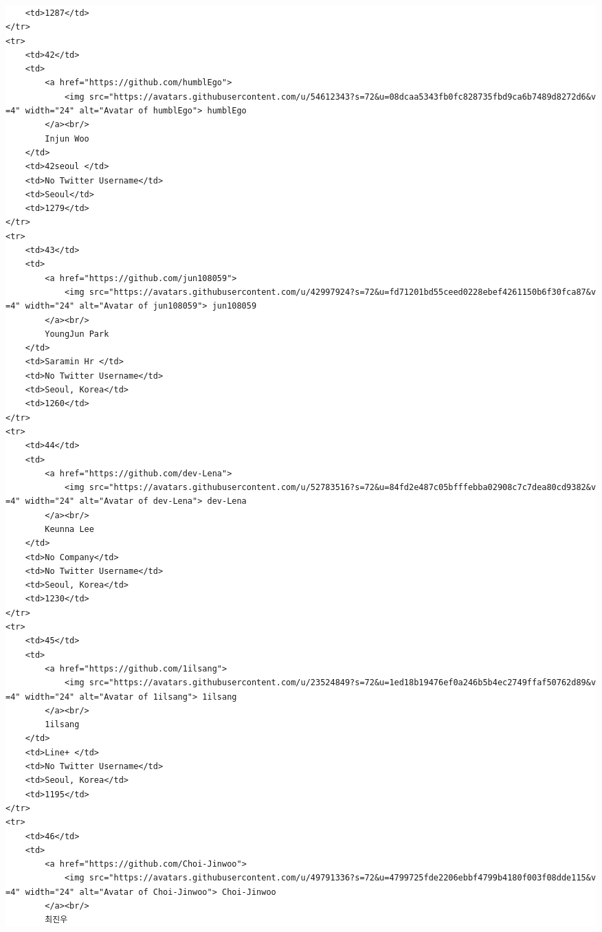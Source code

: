 		<td>1287</td>
	</tr>
	<tr>
		<td>42</td>
		<td>
			<a href="https://github.com/humblEgo">
				<img src="https://avatars.githubusercontent.com/u/54612343?s=72&u=08dcaa5343fb0fc828735fbd9ca6b7489d8272d6&v=4" width="24" alt="Avatar of humblEgo"> humblEgo
			</a><br/>
			Injun Woo
		</td>
		<td>42seoul </td>
		<td>No Twitter Username</td>
		<td>Seoul</td>
		<td>1279</td>
	</tr>
	<tr>
		<td>43</td>
		<td>
			<a href="https://github.com/jun108059">
				<img src="https://avatars.githubusercontent.com/u/42997924?s=72&u=fd71201bd55ceed0228ebef4261150b6f30fca87&v=4" width="24" alt="Avatar of jun108059"> jun108059
			</a><br/>
			YoungJun Park
		</td>
		<td>Saramin Hr </td>
		<td>No Twitter Username</td>
		<td>Seoul, Korea</td>
		<td>1260</td>
	</tr>
	<tr>
		<td>44</td>
		<td>
			<a href="https://github.com/dev-Lena">
				<img src="https://avatars.githubusercontent.com/u/52783516?s=72&u=84fd2e487c05bfffebba02908c7c7dea80cd9382&v=4" width="24" alt="Avatar of dev-Lena"> dev-Lena
			</a><br/>
			Keunna Lee
		</td>
		<td>No Company</td>
		<td>No Twitter Username</td>
		<td>Seoul, Korea</td>
		<td>1230</td>
	</tr>
	<tr>
		<td>45</td>
		<td>
			<a href="https://github.com/1ilsang">
				<img src="https://avatars.githubusercontent.com/u/23524849?s=72&u=1ed18b19476ef0a246b5b4ec2749ffaf50762d89&v=4" width="24" alt="Avatar of 1ilsang"> 1ilsang
			</a><br/>
			1ilsang
		</td>
		<td>Line+ </td>
		<td>No Twitter Username</td>
		<td>Seoul, Korea</td>
		<td>1195</td>
	</tr>
	<tr>
		<td>46</td>
		<td>
			<a href="https://github.com/Choi-Jinwoo">
				<img src="https://avatars.githubusercontent.com/u/49791336?s=72&u=4799725fde2206ebbf4799b4180f003f08dde115&v=4" width="24" alt="Avatar of Choi-Jinwoo"> Choi-Jinwoo
			</a><br/>
			최진우